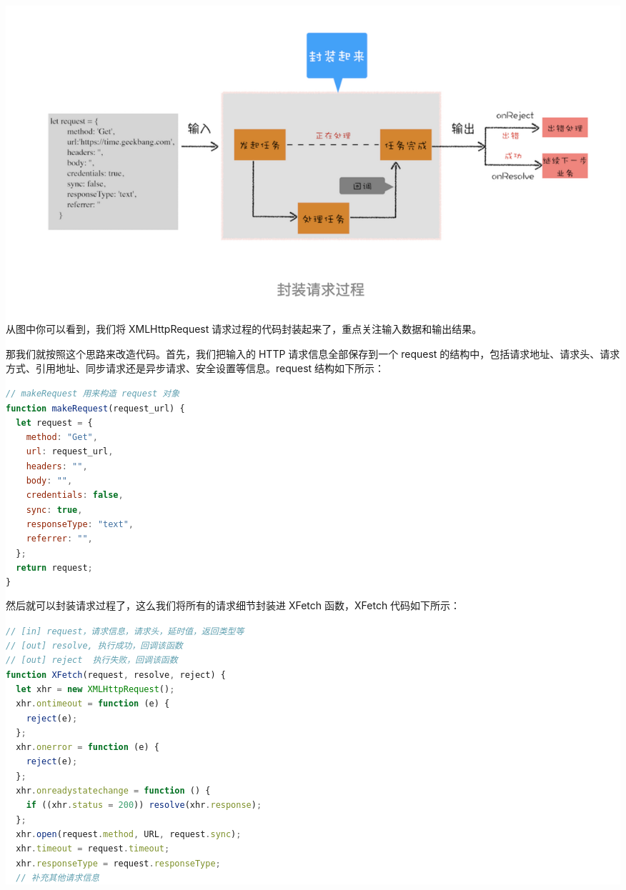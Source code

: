 ![封装请求过程](./img/pack-request-process.png)

从图中你可以看到，我们将 XMLHttpRequest 请求过程的代码封装起来了，重点关注输入数据和输出结果。

那我们就按照这个思路来改造代码。首先，我们把输入的 HTTP 请求信息全部保存到一个 request 的结构中，包括请求地址、请求头、请求方式、引用地址、同步请求还是异步请求、安全设置等信息。request 结构如下所示：

```js
// makeRequest 用来构造 request 对象
function makeRequest(request_url) {
  let request = {
    method: "Get",
    url: request_url,
    headers: "",
    body: "",
    credentials: false,
    sync: true,
    responseType: "text",
    referrer: "",
  };
  return request;
}
```

然后就可以封装请求过程了，这么我们将所有的请求细节封装进 XFetch 函数，XFetch 代码如下所示：

```js
// [in] request，请求信息，请求头，延时值，返回类型等
// [out] resolve, 执行成功，回调该函数
// [out] reject  执行失败，回调该函数
function XFetch(request, resolve, reject) {
  let xhr = new XMLHttpRequest();
  xhr.ontimeout = function (e) {
    reject(e);
  };
  xhr.onerror = function (e) {
    reject(e);
  };
  xhr.onreadystatechange = function () {
    if ((xhr.status = 200)) resolve(xhr.response);
  };
  xhr.open(request.method, URL, request.sync);
  xhr.timeout = request.timeout;
  xhr.responseType = request.responseType;
  // 补充其他请求信息
```